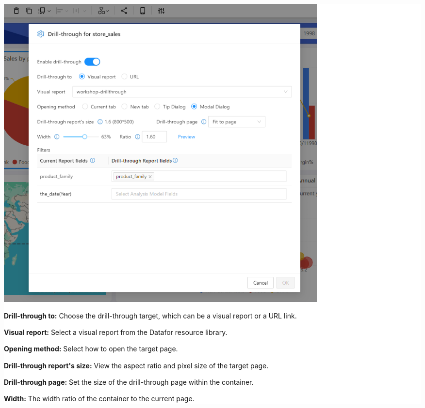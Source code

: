    <div align="left"><img src="../../../../../static/img/en/datafor/analysis/1721634556059.png"  width="75%" /></div>

   **Drill-through to:** Choose the drill-through target, which can be a visual report or a URL link.

   **Visual report:** Select a visual report from the Datafor resource library.

   **Opening method:** Select how to open the target page.

   **Drill-through report's size:** View the aspect ratio and pixel size of the target page.

   **Drill-through page:** Set the size of the drill-through page within the container.

   **Width:** The width ratio of the container to the current page.
